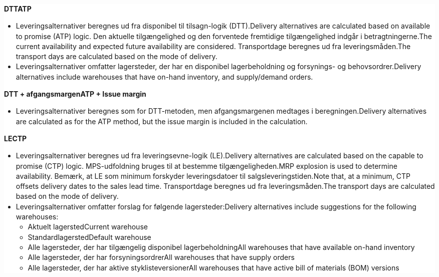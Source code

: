 </tr>
<tr class="even">
<td><span data-ttu-id="773b8-134"><strong>DTT</strong></span><span class="sxs-lookup"><span data-stu-id="773b8-134"><strong>ATP</strong></span></span></td>
<td><ul>
<li><span data-ttu-id="773b8-135">Leveringsalternativer beregnes ud fra disponibel til tilsagn-logik (DTT).</span><span class="sxs-lookup"><span data-stu-id="773b8-135">Delivery alternatives are calculated based on available to promise (ATP) logic.</span></span> <span data-ttu-id="773b8-136">Den aktuelle tilgængelighed og den forventede fremtidige tilgængelighed indgår i betragtningerne.</span><span class="sxs-lookup"><span data-stu-id="773b8-136">The current availability and expected future availability are considered.</span></span> <span data-ttu-id="773b8-137">Transportdage beregnes ud fra leveringsmåden.</span><span class="sxs-lookup"><span data-stu-id="773b8-137">The transport days are calculated based on the mode of delivery.</span></span></li>
<li><span data-ttu-id="773b8-138">Leveringsalternativer omfatter lagersteder, der har en disponibel lagerbeholdning og forsynings- og behovsordrer.</span><span class="sxs-lookup"><span data-stu-id="773b8-138">Delivery alternatives include warehouses that have on-hand inventory, and supply/demand orders.</span></span></li>
</ul></td>
</tr>
<tr class="odd">
<td><span data-ttu-id="773b8-139"><strong>DTT + afgangsmargen</strong></span><span class="sxs-lookup"><span data-stu-id="773b8-139"><strong>ATP + Issue margin</strong></span></span></td>
<td><ul>
<li><span data-ttu-id="773b8-140">Leveringsalternativer beregnes som for DTT-metoden, men afgangsmargenen medtages i beregningen.</span><span class="sxs-lookup"><span data-stu-id="773b8-140">Delivery alternatives are calculated as for the ATP method, but the issue margin is included in the calculation.</span></span></li>
</ul></td>
</tr>
<tr class="even">
<td><span data-ttu-id="773b8-141"><strong>LE</strong></span><span class="sxs-lookup"><span data-stu-id="773b8-141"><strong>CTP</strong></span></span></td>
<td><ul>
<li><span data-ttu-id="773b8-142">Leveringsalternativer beregnes ud fra leveringsevne-logik (LE).</span><span class="sxs-lookup"><span data-stu-id="773b8-142">Delivery alternatives are calculated based on the capable to promise (CTP) logic.</span></span> <span data-ttu-id="773b8-143">MPS-udfoldning bruges til at bestemme tilgængeligheden.</span><span class="sxs-lookup"><span data-stu-id="773b8-143">MRP explosion is used to determine availability.</span></span> <span data-ttu-id="773b8-144">Bemærk, at LE som minimum forskyder leveringsdatoer til salgsleveringstiden.</span><span class="sxs-lookup"><span data-stu-id="773b8-144">Note that, at a minimum, CTP offsets delivery dates to the sales lead time.</span></span> <span data-ttu-id="773b8-145">Transportdage beregnes ud fra leveringsmåden.</span><span class="sxs-lookup"><span data-stu-id="773b8-145">The transport days are calculated based on the mode of delivery.</span></span></li>
<li><span data-ttu-id="773b8-146">Leveringsalternativer omfatter forslag for følgende lagersteder:</span><span class="sxs-lookup"><span data-stu-id="773b8-146">Delivery alternatives include suggestions for the following warehouses:</span></span>
<ul>
<li><span data-ttu-id="773b8-147">Aktuelt lagersted</span><span class="sxs-lookup"><span data-stu-id="773b8-147">Current warehouse</span></span></li>
<li><span data-ttu-id="773b8-148">Standardlagersted</span><span class="sxs-lookup"><span data-stu-id="773b8-148">Default warehouse</span></span></li>
<li><span data-ttu-id="773b8-149">Alle lagersteder, der har tilgængelig disponibel lagerbeholdning</span><span class="sxs-lookup"><span data-stu-id="773b8-149">All warehouses that have available on-hand inventory</span></span></li>
<li><span data-ttu-id="773b8-150">Alle lagersteder, der har forsyningsordrer</span><span class="sxs-lookup"><span data-stu-id="773b8-150">All warehouses that have supply orders</span></span></li>
<li><span data-ttu-id="773b8-151">Alle lagersteder, der har aktive styklisteversioner</span><span class="sxs-lookup"><span data-stu-id="773b8-151">All warehouses that have active bill of materials (BOM) versions</span></span></li>
</ul></li>
</ul></td>
</tr>
</tbody>
</table>